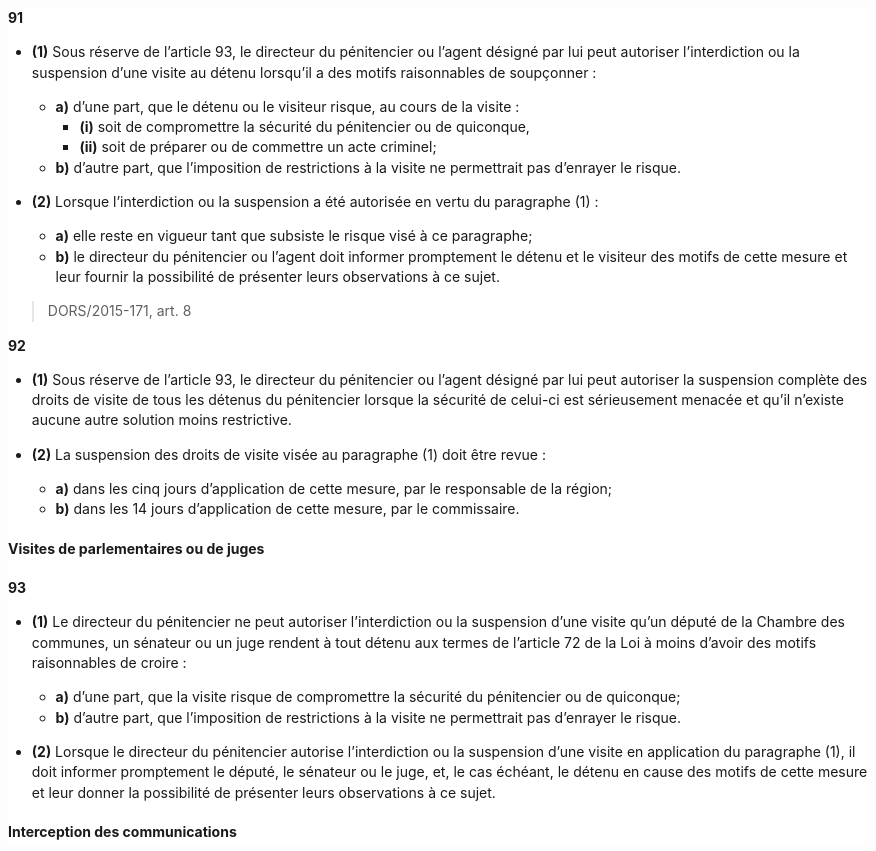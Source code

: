


**91** 

- **(1)** Sous réserve de l’article 93, le directeur du pénitencier ou l’agent désigné par lui peut autoriser l’interdiction ou la suspension d’une visite au détenu lorsqu’il a des motifs raisonnables de soupçonner :
	- **a)** d’une part, que le détenu ou le visiteur risque, au cours de la visite :
		- **(i)** soit de compromettre la sécurité du pénitencier ou de quiconque,
		- **(ii)** soit de préparer ou de commettre un acte criminel;
	- **b)** d’autre part, que l’imposition de restrictions à la visite ne permettrait pas d’enrayer le risque.

- **(2)** Lorsque l’interdiction ou la suspension a été autorisée en vertu du paragraphe (1) :
	- **a)** elle reste en vigueur tant que subsiste le risque visé à ce paragraphe;
	- **b)** le directeur du pénitencier ou l’agent doit informer promptement le détenu et le visiteur des motifs de cette mesure et leur fournir la possibilité de présenter leurs observations à ce sujet.
> DORS/2015-171, art. 8




**92** 

- **(1)** Sous réserve de l’article 93, le directeur du pénitencier ou l’agent désigné par lui peut autoriser la suspension complète des droits de visite de tous les détenus du pénitencier lorsque la sécurité de celui-ci est sérieusement menacée et qu’il n’existe aucune autre solution moins restrictive.

- **(2)** La suspension des droits de visite visée au paragraphe (1) doit être revue :
	- **a)** dans les cinq jours d’application de cette mesure, par le responsable de la région;
	- **b)** dans les 14 jours d’application de cette mesure, par le commissaire.




#### Visites de parlementaires ou de juges


**93** 

- **(1)** Le directeur du pénitencier ne peut autoriser l’interdiction ou la suspension d’une visite qu’un député de la Chambre des communes, un sénateur ou un juge rendent à tout détenu aux termes de l’article 72 de la Loi à moins d’avoir des motifs raisonnables de croire :
	- **a)** d’une part, que la visite risque de compromettre la sécurité du pénitencier ou de quiconque;
	- **b)** d’autre part, que l’imposition de restrictions à la visite ne permettrait pas d’enrayer le risque.

- **(2)** Lorsque le directeur du pénitencier autorise l’interdiction ou la suspension d’une visite en application du paragraphe (1), il doit informer promptement le député, le sénateur ou le juge, et, le cas échéant, le détenu en cause des motifs de cette mesure et leur donner la possibilité de présenter leurs observations à ce sujet.




#### Interception des communications
